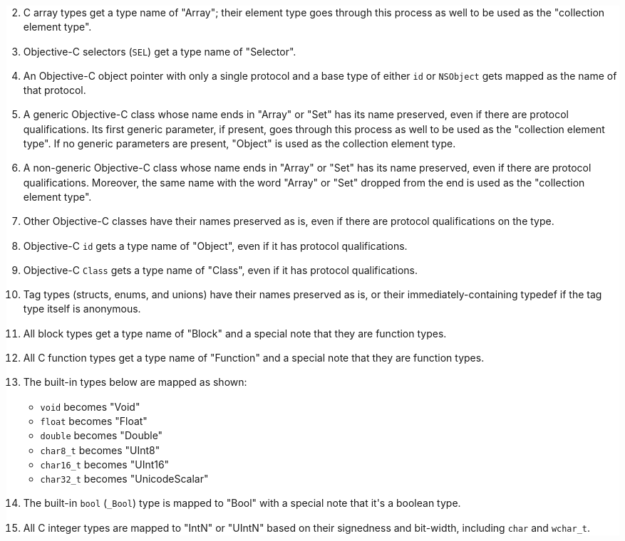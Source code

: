 2. C array types get a type name of "Array"; their element type goes through this process as well to be used as the "collection element type".

3. Objective-C selectors (`SEL`) get a type name of "Selector".

4. An Objective-C object pointer with only a single protocol and a base type of either `id` or `NSObject` gets mapped as the name of that protocol.

5. A generic Objective-C class whose name ends in "Array" or "Set" has its name preserved, even if there are protocol qualifications. Its first generic parameter, if present, goes through this process as well to be used as the "collection element type". If no generic parameters are present, "Object" is used as the collection element type.

6. A non-generic Objective-C class whose name ends in "Array" or "Set" has its name preserved, even if there are protocol qualifications. Moreover, the same name with the word "Array" or "Set" dropped from the end is used as the "collection element type".

7. Other Objective-C classes have their names preserved as is, even if there are protocol qualifications on the type.

8. Objective-C `id` gets a type name of "Object", even if it has protocol qualifications.

9. Objective-C `Class` gets a type name of "Class", even if it has protocol qualifications.

10. Tag types (structs, enums, and unions) have their names preserved as is, or their immediately-containing typedef if the tag type itself is anonymous.

11. All block types get a type name of "Block" and a special note that they are function types.

12. All C function types get a type name of "Function" and a special note that they are function types.

13. The built-in types below are mapped as shown:

    - `void` becomes "Void"
    - `float` becomes "Float"
    - `double` becomes "Double"
    - `char8_t` becomes "UInt8"
    - `char16_t` becomes "UInt16"
    - `char32_t` becomes "UnicodeScalar"

14. The built-in `bool` (`_Bool`) type is mapped to "Bool" with a special note that it's a boolean type.

15. All C integer types are mapped to "IntN" or "UIntN" based on their signedness and bit-width, including `char` and `wchar_t`.


